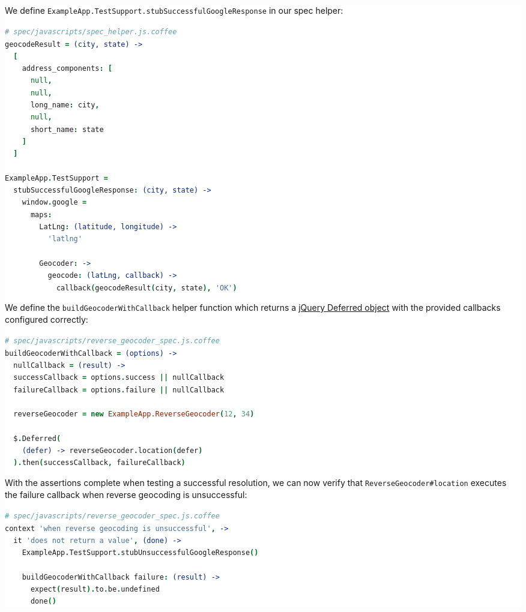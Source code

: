 We define `ExampleApp.TestSupport.stubSuccessfulGoogleResponse` in our spec
helper:

```coffee
# spec/javascripts/spec_helper.js.coffee
geocodeResult = (city, state) ->
  [
    address_components: [
      null,
      null,
      long_name: city,
      null,
      short_name: state
    ]
  ]

ExampleApp.TestSupport =
  stubSuccessfulGoogleResponse: (city, state) ->
    window.google =
      maps:
        LatLng: (latitude, longitude) ->
          'latlng'

        Geocoder: ->
          geocode: (latLng, callback) ->
            callback(geocodeResult(city, state), 'OK')
```

We define the `buildGeocoderWithCallback` helper function which returns a
[jQuery Deferred object][jquery-deferred] with the provided callbacks
configured correctly:

```coffee
# spec/javascripts/reverse_geocoder_spec.js.coffee
buildGeocoderWithCallback = (options) ->
  nullCallback = (result) ->
  successCallback = options.success || nullCallback
  failureCallback = options.failure || nullCallback

  reverseGeocoder = new ExampleApp.ReverseGeocoder(12, 34)

  $.Deferred(
    (defer) -> reverseGeocoder.location(defer)
  ).then(successCallback, failureCallback)
```

With the assertions complete when testing a successful resolution, we can now
verify that `ReverseGeocoder#location` executes the failure callback when reverse
geocoding is unsuccessful:

```coffee
# spec/javascripts/reverse_geocoder_spec.js.coffee
context 'when reverse geocoding is unsuccessful', ->
  it 'does not return a value', (done) ->
    ExampleApp.TestSupport.stubUnsuccessfulGoogleResponse()

    buildGeocoderWithCallback failure: (result) ->
      expect(result).to.be.undefined
      done()
```


[geocoding-on-rails-example-app-github]: https://github.com/thoughtbot/geocoding-on-rails/tree/master/example_app
[geocoding-on-rails-example-app-readme]: https://github.com/thoughtbot/geocoding-on-rails/blob/master/example_app/README.md
[geocoder-github]: https://github.com/alexreisner/geocoder
[geocoder-geocode-by-ip]: https://github.com/alexreisner/geocoder#request-geocoding-by-ip-address
[freegeoip]: http://freegeoip.net/
[geokit]: https://github.com/imajes/geokit
[graticule]: https://github.com/collectiveidea/graticule
[acts-as-geocodable]: https://github.com/collectiveidea/acts_as_geocodable
[area]: https://github.com/jgv/area
[webmock]: https://github.com/bblimke/webmock
[geoip]: https://github.com/cjheath/geoip
[maxmind-free-geoip-database]: http://dev.maxmind.com/geoip/legacy/geolite
[maxmind-geoip-subscription-service]: http://www.maxmind.com/en/geolocation_landing
[google-geocoding-api]: https://developers.google.com/maps/documentation/geocoding/
[google-geocoding-rate-limiting]: https://developers.google.com/maps/articles/geocodestrat#client
[google-maps-api]: https://developers.google.com/maps/documentation/javascript/
[google-maps-for-business]: https://developers.google.com/maps/documentation/business/
[yandex-geocoding-api]: http://api.yandex.com/maps/
[yahoo-boss]: http://developer.yahoo.com/boss/geo/
[geocoder-ca]: http://geocoder.ca/?services=1
[nominatim]: http://wiki.openstreetmap.org/wiki/Nominatim
[data-science-toolkit]: http://www.datasciencetoolkit.org/
[w3c-geolocation-api]: http://dev.w3.org/geo/api/spec-source.html
[browser-geolocation-example]: http://diveintohtml5.info/geolocation.html#the-code
[postgis]: http://postgis.net
[activerecord-postgis-adapter]: https://github.com/dazuma/activerecord-postgis-adapter
[rgeo]: https://github.com/dazuma/rgeo
[postgis-in-action-book]: http://www.manning.com/obe/
[haversine-formula]: http://en.wikipedia.org/wiki/Haversine_formula
[smoke-test]: http://xunitpatterns.com/Smoke%20Test.html
[sut]: http://xunitpatterns.com/SUT.html
[mystery-guest]: http://xunitpatterns.com/Obscure%20Test.html#Mystery%20Guest
[konacha]: https://github.com/jfirebaugh/konacha
[poltergeist]: https://github.com/jonleighton/poltergeist
[mocha]: http://visionmedia.github.io/mocha/
[chai]: http://chaijs.com/
[jquery-deferred]: http://api.jquery.com/jQuery.Deferred/
[ngrok]: https://github.com/inconshreveable/ngrok
[postgis-install]: http://postgis.net/install
[activerecord-postgis-adapter-issue-48]: https://github.com/dazuma/activerecord-postgis-adapter/issues/48#issuecomment-13588779
[heroku-devcenter-postgis]: https://devcenter.heroku.com/articles/postgis
[heroku-pricing]: https://www.heroku.com/pricing
[heroku-upgrade-plan]: https://devcenter.heroku.com/articles/upgrade-heroku-postgres-with-pgbackups